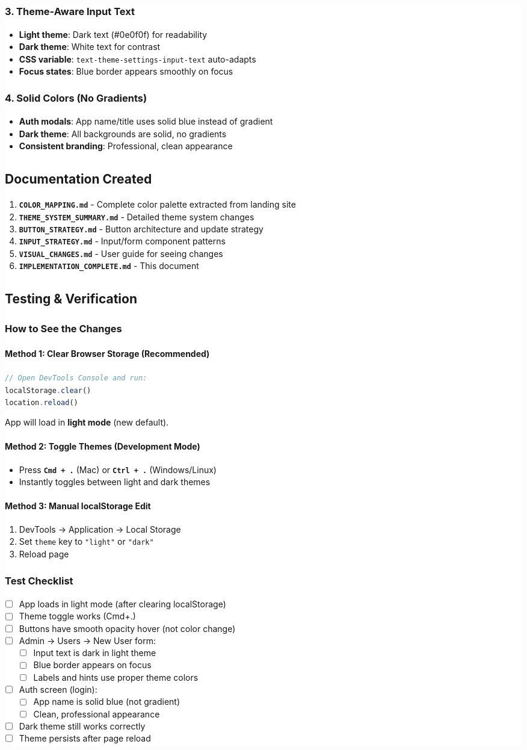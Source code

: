 ### 3. Theme-Aware Input Text
- **Light theme**: Dark text (#0e0f0f) for readability
- **Dark theme**: White text for contrast
- **CSS variable**: `text-theme-settings-input-text` auto-adapts
- **Focus states**: Blue border appears smoothly on focus

### 4. Solid Colors (No Gradients)
- **Auth modals**: App name/title uses solid blue instead of gradient
- **Dark theme**: All backgrounds are solid, no gradients
- **Consistent branding**: Professional, clean appearance

## Documentation Created

1. **`COLOR_MAPPING.md`** - Complete color palette extracted from landing site
2. **`THEME_SYSTEM_SUMMARY.md`** - Detailed theme system changes
3. **`BUTTON_STRATEGY.md`** - Button architecture and update strategy
4. **`INPUT_STRATEGY.md`** - Input/form component patterns
5. **`VISUAL_CHANGES.md`** - User guide for seeing changes
6. **`IMPLEMENTATION_COMPLETE.md`** - This document

## Testing & Verification

### How to See the Changes

#### Method 1: Clear Browser Storage (Recommended)
```javascript
// Open DevTools Console and run:
localStorage.clear()
location.reload()
```
App will load in **light mode** (new default).

#### Method 2: Toggle Themes (Development Mode)
- Press **`Cmd + .`** (Mac) or **`Ctrl + .`** (Windows/Linux)
- Instantly toggles between light and dark themes

#### Method 3: Manual localStorage Edit
1. DevTools → Application → Local Storage
2. Set `theme` key to `"light"` or `"dark"`
3. Reload page

### Test Checklist

- [ ] App loads in light mode (after clearing localStorage)
- [ ] Theme toggle works (Cmd+.)
- [ ] Buttons have smooth opacity hover (not color change)
- [ ] Admin → Users → New User form:
  - [ ] Input text is dark in light theme
  - [ ] Blue border appears on focus
  - [ ] Labels and hints use proper theme colors
- [ ] Auth screen (login):
  - [ ] App name is solid blue (not gradient)
  - [ ] Clean, professional appearance
- [ ] Dark theme still works correctly
- [ ] Theme persists after page reload
